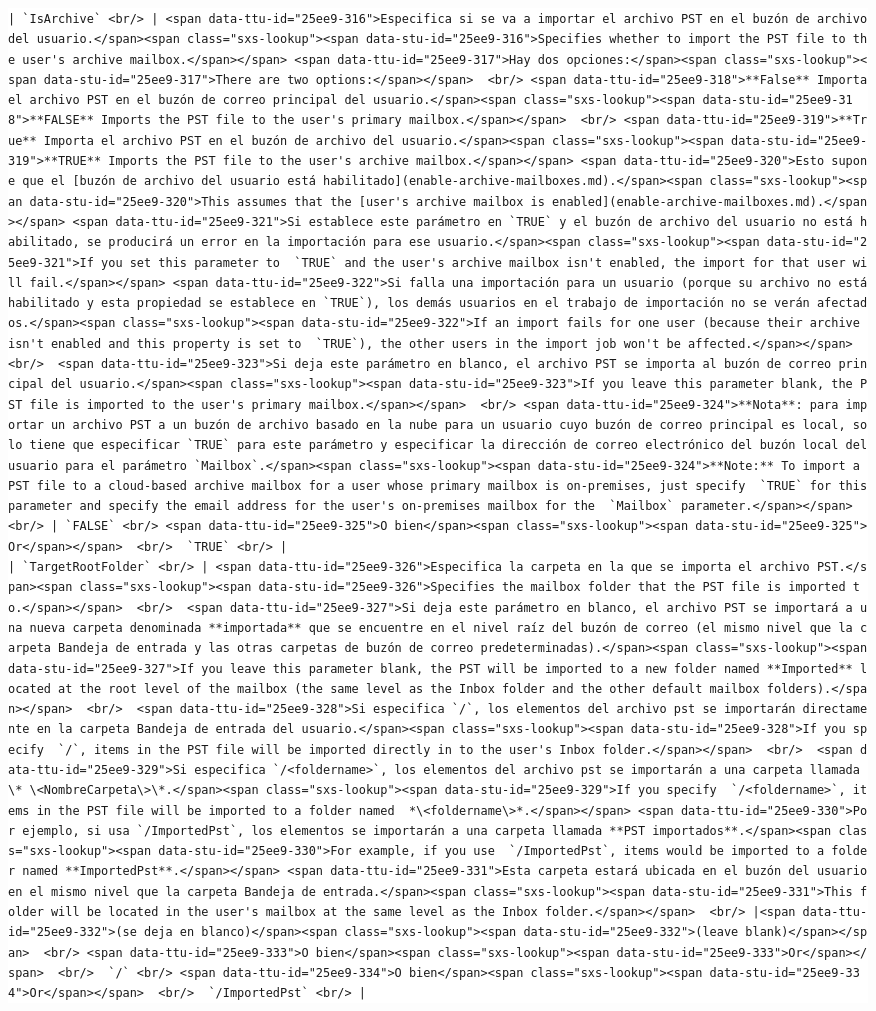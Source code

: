     | `IsArchive` <br/> | <span data-ttu-id="25ee9-316">Especifica si se va a importar el archivo PST en el buzón de archivo del usuario.</span><span class="sxs-lookup"><span data-stu-id="25ee9-316">Specifies whether to import the PST file to the user's archive mailbox.</span></span> <span data-ttu-id="25ee9-317">Hay dos opciones:</span><span class="sxs-lookup"><span data-stu-id="25ee9-317">There are two options:</span></span>  <br/> <span data-ttu-id="25ee9-318">**False** Importa el archivo PST en el buzón de correo principal del usuario.</span><span class="sxs-lookup"><span data-stu-id="25ee9-318">**FALSE** Imports the PST file to the user's primary mailbox.</span></span>  <br/> <span data-ttu-id="25ee9-319">**True** Importa el archivo PST en el buzón de archivo del usuario.</span><span class="sxs-lookup"><span data-stu-id="25ee9-319">**TRUE** Imports the PST file to the user's archive mailbox.</span></span> <span data-ttu-id="25ee9-320">Esto supone que el [buzón de archivo del usuario está habilitado](enable-archive-mailboxes.md).</span><span class="sxs-lookup"><span data-stu-id="25ee9-320">This assumes that the [user's archive mailbox is enabled](enable-archive-mailboxes.md).</span></span> <span data-ttu-id="25ee9-321">Si establece este parámetro en `TRUE` y el buzón de archivo del usuario no está habilitado, se producirá un error en la importación para ese usuario.</span><span class="sxs-lookup"><span data-stu-id="25ee9-321">If you set this parameter to  `TRUE` and the user's archive mailbox isn't enabled, the import for that user will fail.</span></span> <span data-ttu-id="25ee9-322">Si falla una importación para un usuario (porque su archivo no está habilitado y esta propiedad se establece en `TRUE`), los demás usuarios en el trabajo de importación no se verán afectados.</span><span class="sxs-lookup"><span data-stu-id="25ee9-322">If an import fails for one user (because their archive isn't enabled and this property is set to  `TRUE`), the other users in the import job won't be affected.</span></span>  <br/>  <span data-ttu-id="25ee9-323">Si deja este parámetro en blanco, el archivo PST se importa al buzón de correo principal del usuario.</span><span class="sxs-lookup"><span data-stu-id="25ee9-323">If you leave this parameter blank, the PST file is imported to the user's primary mailbox.</span></span>  <br/> <span data-ttu-id="25ee9-324">**Nota**: para importar un archivo PST a un buzón de archivo basado en la nube para un usuario cuyo buzón de correo principal es local, solo tiene que especificar `TRUE` para este parámetro y especificar la dirección de correo electrónico del buzón local del usuario para el parámetro `Mailbox`.</span><span class="sxs-lookup"><span data-stu-id="25ee9-324">**Note:** To import a PST file to a cloud-based archive mailbox for a user whose primary mailbox is on-premises, just specify  `TRUE` for this parameter and specify the email address for the user's on-premises mailbox for the  `Mailbox` parameter.</span></span>  <br/> | `FALSE` <br/> <span data-ttu-id="25ee9-325">O bien</span><span class="sxs-lookup"><span data-stu-id="25ee9-325">Or</span></span>  <br/>  `TRUE` <br/> |
    | `TargetRootFolder` <br/> | <span data-ttu-id="25ee9-326">Especifica la carpeta en la que se importa el archivo PST.</span><span class="sxs-lookup"><span data-stu-id="25ee9-326">Specifies the mailbox folder that the PST file is imported to.</span></span>  <br/>  <span data-ttu-id="25ee9-327">Si deja este parámetro en blanco, el archivo PST se importará a una nueva carpeta denominada **importada** que se encuentre en el nivel raíz del buzón de correo (el mismo nivel que la carpeta Bandeja de entrada y las otras carpetas de buzón de correo predeterminadas).</span><span class="sxs-lookup"><span data-stu-id="25ee9-327">If you leave this parameter blank, the PST will be imported to a new folder named **Imported** located at the root level of the mailbox (the same level as the Inbox folder and the other default mailbox folders).</span></span>  <br/>  <span data-ttu-id="25ee9-328">Si especifica `/`, los elementos del archivo pst se importarán directamente en la carpeta Bandeja de entrada del usuario.</span><span class="sxs-lookup"><span data-stu-id="25ee9-328">If you specify  `/`, items in the PST file will be imported directly in to the user's Inbox folder.</span></span>  <br/>  <span data-ttu-id="25ee9-329">Si especifica `/<foldername>`, los elementos del archivo pst se importarán a una carpeta llamada \* \<NombreCarpeta\>\*.</span><span class="sxs-lookup"><span data-stu-id="25ee9-329">If you specify  `/<foldername>`, items in the PST file will be imported to a folder named  *\<foldername\>*.</span></span> <span data-ttu-id="25ee9-330">Por ejemplo, si usa `/ImportedPst`, los elementos se importarán a una carpeta llamada **PST importados**.</span><span class="sxs-lookup"><span data-stu-id="25ee9-330">For example, if you use  `/ImportedPst`, items would be imported to a folder named **ImportedPst**.</span></span> <span data-ttu-id="25ee9-331">Esta carpeta estará ubicada en el buzón del usuario en el mismo nivel que la carpeta Bandeja de entrada.</span><span class="sxs-lookup"><span data-stu-id="25ee9-331">This folder will be located in the user's mailbox at the same level as the Inbox folder.</span></span>  <br/> |<span data-ttu-id="25ee9-332">(se deja en blanco)</span><span class="sxs-lookup"><span data-stu-id="25ee9-332">(leave blank)</span></span>  <br/> <span data-ttu-id="25ee9-333">O bien</span><span class="sxs-lookup"><span data-stu-id="25ee9-333">Or</span></span>  <br/>  `/` <br/> <span data-ttu-id="25ee9-334">O bien</span><span class="sxs-lookup"><span data-stu-id="25ee9-334">Or</span></span>  <br/>  `/ImportedPst` <br/> |